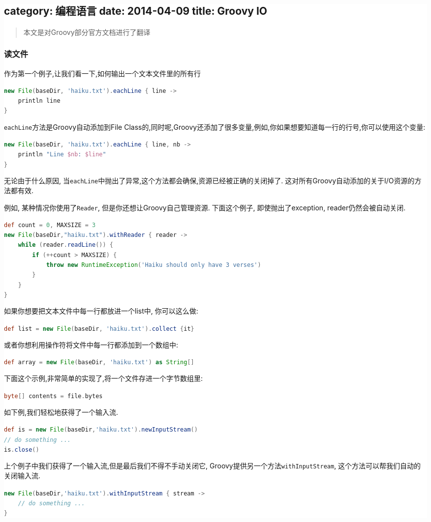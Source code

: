 category: 编程语言
date: 2014-04-09
title: Groovy IO
---
> 本文是对Groovy部分官方文档进行了翻译

### 读文件
作为第一个例子,让我们看一下,如何输出一个文本文件里的所有行
```groovy
new File(baseDir, 'haiku.txt').eachLine { line ->
    println line
}
```

`eachLine`方法是Groovy自动添加到File Class的,同时呢,Groovy还添加了很多变量,例如,你如果想要知道每一行的行号,你可以使用这个变量:
```groovy
new File(baseDir, 'haiku.txt').eachLine { line, nb ->
    println "Line $nb: $line"
}
```
无论由于什么原因, 当`eachLine`中抛出了异常,这个方法都会确保,资源已经被正确的关闭掉了. 这对所有Groovy自动添加的关于I/O资源的方法都有效.

例如, 某种情况你使用了`Reader`, 但是你还想让Groovy自己管理资源. 下面这个例子, 即使抛出了exception, reader仍然会被自动关闭.
```groovy
def count = 0, MAXSIZE = 3
new File(baseDir,"haiku.txt").withReader { reader ->
    while (reader.readLine()) {
        if (++count > MAXSIZE) {
            throw new RuntimeException('Haiku should only have 3 verses')
        }
    }
}
```

如果你想要把文本文件中每一行都放进一个list中, 你可以这么做:
```groovy
def list = new File(baseDir, 'haiku.txt').collect {it}
```

或者你想利用操作符将文件中每一行都添加到一个数组中:
```groovy
def array = new File(baseDir, 'haiku.txt') as String[]
```

下面这个示例,非常简单的实现了,将一个文件存进一个字节数组里:
```groovy
byte[] contents = file.bytes
```

如下例,我们轻松地获得了一个输入流.
```groovy
def is = new File(baseDir,'haiku.txt').newInputStream()
// do something ...
is.close()
```

上个例子中我们获得了一个输入流,但是最后我们不得不手动关闭它, Groovy提供另一个方法`withInputStream`, 这个方法可以帮我们自动的关闭输入流.
```groovy
new File(baseDir,'haiku.txt').withInputStream { stream ->
    // do something ...
}
```
